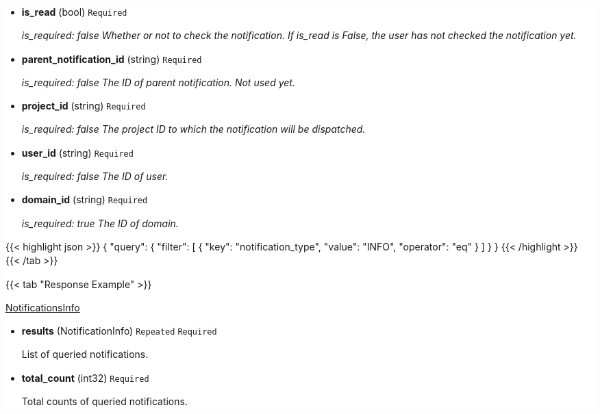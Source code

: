 * **is_read** (bool)   `Required` 

  *is_required: false
Whether or not to check the notification.
If is_read is False, the user has not checked the notification yet.*


* **parent_notification_id** (string)   `Required` 

  *is_required: false
The ID of parent notification. Not used yet.*


* **project_id** (string)   `Required` 

  *is_required: false
The project ID to which the notification will be dispatched.*


* **user_id** (string)   `Required` 

  *is_required: false
The ID of user.*


* **domain_id** (string)   `Required` 

  *is_required: true
The ID of domain.*





{{< highlight json >}}
{
   "query": {
       "filter": [
           {
               "key": "notification_type",
               "value": "INFO",
               "operator": "eq"
           }
       ]
   }
}
{{< /highlight >}}
{{< /tab >}}


 {{< tab "Response Example" >}}

[NotificationsInfo](#NOTIFICATIONSINFO)
* **results** (NotificationInfo)  `Repeated`   `Required` 

  List of queried notifications.

* **total_count** (int32)   `Required` 

  Total counts of queried notifications.


